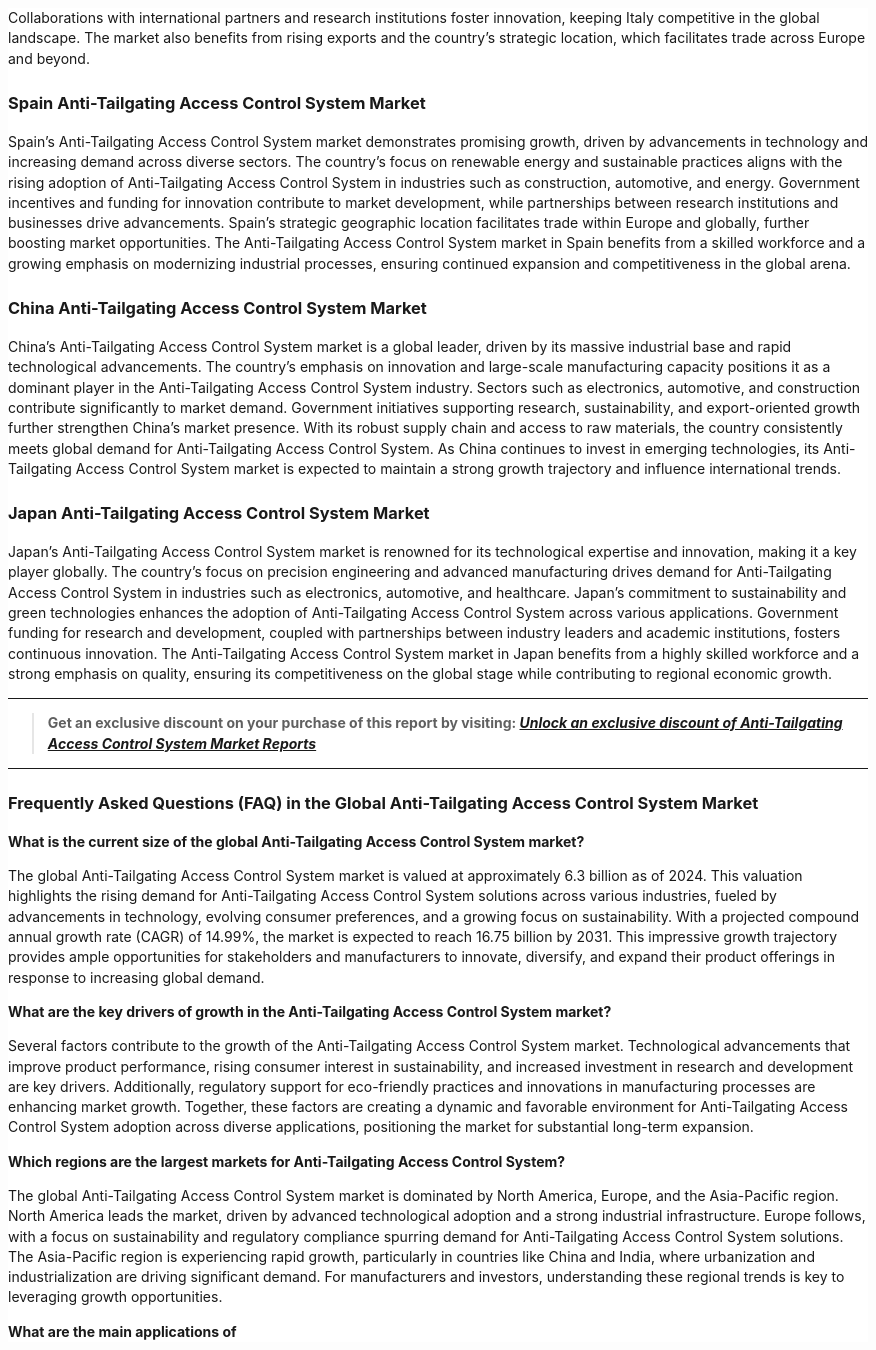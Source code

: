 Collaborations with international partners and research institutions foster innovation, keeping Italy competitive in the global landscape. The market also benefits from rising exports and the country&rsquo;s strategic location, which facilitates trade across Europe and beyond.</p><h3>Spain Anti-Tailgating Access Control System Market</h3><p>Spain&rsquo;s Anti-Tailgating Access Control System market demonstrates promising growth, driven by advancements in technology and increasing demand across diverse sectors. The country&rsquo;s focus on renewable energy and sustainable practices aligns with the rising adoption of Anti-Tailgating Access Control System in industries such as construction, automotive, and energy. Government incentives and funding for innovation contribute to market development, while partnerships between research institutions and businesses drive advancements. Spain&rsquo;s strategic geographic location facilitates trade within Europe and globally, further boosting market opportunities. The Anti-Tailgating Access Control System market in Spain benefits from a skilled workforce and a growing emphasis on modernizing industrial processes, ensuring continued expansion and competitiveness in the global arena.</p><h3>China Anti-Tailgating Access Control System Market</h3><p>China&rsquo;s Anti-Tailgating Access Control System market is a global leader, driven by its massive industrial base and rapid technological advancements. The country&rsquo;s emphasis on innovation and large-scale manufacturing capacity positions it as a dominant player in the Anti-Tailgating Access Control System industry. Sectors such as electronics, automotive, and construction contribute significantly to market demand. Government initiatives supporting research, sustainability, and export-oriented growth further strengthen China&rsquo;s market presence. With its robust supply chain and access to raw materials, the country consistently meets global demand for Anti-Tailgating Access Control System. As China continues to invest in emerging technologies, its Anti-Tailgating Access Control System market is expected to maintain a strong growth trajectory and influence international trends.</p><h3>Japan Anti-Tailgating Access Control System Market</h3><p>Japan&rsquo;s Anti-Tailgating Access Control System market is renowned for its technological expertise and innovation, making it a key player globally. The country&rsquo;s focus on precision engineering and advanced manufacturing drives demand for Anti-Tailgating Access Control System in industries such as electronics, automotive, and healthcare. Japan&rsquo;s commitment to sustainability and green technologies enhances the adoption of Anti-Tailgating Access Control System across various applications. Government funding for research and development, coupled with partnerships between industry leaders and academic institutions, fosters continuous innovation. The Anti-Tailgating Access Control System market in Japan benefits from a highly skilled workforce and a strong emphasis on quality, ensuring its competitiveness on the global stage while contributing to regional economic growth.</p><hr /><blockquote><p><strong>Get an exclusive discount on your purchase of this report by visiting: <em><a href="://marketresearchpulse.com/ask-for-discount/79147?utm_source=Github&amp;utm_medium=021">Unlock an exclusive discount of Anti-Tailgating Access Control System Market Reports</a></em>&nbsp;</strong></p></blockquote><hr /><h3>Frequently Asked Questions (FAQ) in the Global Anti-Tailgating Access Control System Market</h3><p><strong>What is the current size of the global Anti-Tailgating Access Control System market?</strong></p><p>The global Anti-Tailgating Access Control System market is valued at approximately 6.3 billion as of 2024. This valuation highlights the rising demand for Anti-Tailgating Access Control System solutions across various industries, fueled by advancements in technology, evolving consumer preferences, and a growing focus on sustainability. With a projected compound annual growth rate (CAGR) of 14.99%, the market is expected to reach 16.75 billion by 2031. This impressive growth trajectory provides ample opportunities for stakeholders and manufacturers to innovate, diversify, and expand their product offerings in response to increasing global demand.</p><p><strong>What are the key drivers of growth in the Anti-Tailgating Access Control System market?</strong></p><p>Several factors contribute to the growth of the Anti-Tailgating Access Control System market. Technological advancements that improve product performance, rising consumer interest in sustainability, and increased investment in research and development are key drivers. Additionally, regulatory support for eco-friendly practices and innovations in manufacturing processes are enhancing market growth. Together, these factors are creating a dynamic and favorable environment for Anti-Tailgating Access Control System adoption across diverse applications, positioning the market for substantial long-term expansion.</p><p><strong>Which regions are the largest markets for Anti-Tailgating Access Control System?</strong></p><p>The global Anti-Tailgating Access Control System market is dominated by North America, Europe, and the Asia-Pacific region. North America leads the market, driven by advanced technological adoption and a strong industrial infrastructure. Europe follows, with a focus on sustainability and regulatory compliance spurring demand for Anti-Tailgating Access Control System solutions. The Asia-Pacific region is experiencing rapid growth, particularly in countries like China and India, where urbanization and industrialization are driving significant demand. For manufacturers and investors, understanding these regional trends is key to leveraging growth opportunities.</p><p><strong>What are the main applications of